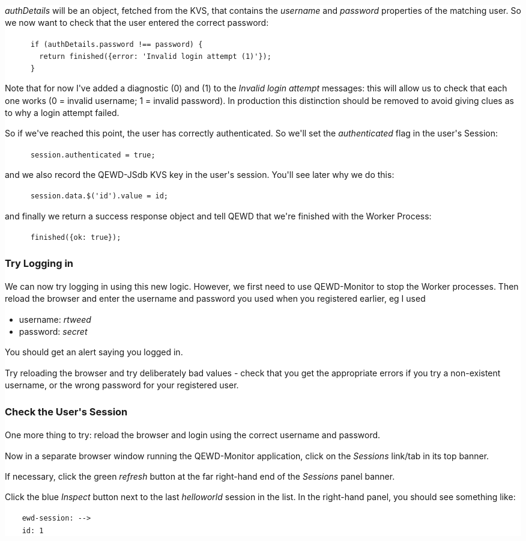 *authDetails* will be an object, fetched from the KVS, that contains the *username* and *password*
properties of the matching user.  So we now want to check that the user entered the correct password:

          if (authDetails.password !== password) {
            return finished({error: 'Invalid login attempt (1)'});
          }

Note that for now I've added a diagnostic (0) and (1) to the *Invalid login attempt* messages: this
will allow us to check that each one works (0 = invalid username; 1 = invalid password).  In production
this distinction should be removed to avoid giving clues as to why a login attempt failed.

So if we've reached this point, the user has correctly authenticated.  So we'll set the
*authenticated* flag in the user's Session:

          session.authenticated = true;

and we also record the QEWD-JSdb KVS key in the user's session.  You'll see later why we do this:

          session.data.$('id').value = id;

and finally we return a success response object and tell QEWD that we're finished with the
Worker Process:

          finished({ok: true});

### Try Logging in

We can now try logging in using this new logic.  However, we first need to use
QEWD-Monitor to stop the Worker processes.  Then reload the browser and enter the username
and password you used when you registered earlier, eg I used

- username: *rtweed*
- password: *secret*

You should get an alert saying you logged in.

Try reloading the browser and try deliberately bad values - check that you get the appropriate errors
if you try a non-existent username, or the wrong password for your registered user.

### Check the User's Session

One more thing to try: reload the browser and login using the correct username and password.

Now in a separate browser window running the QEWD-Monitor application, click on the *Sessions* link/tab
in its top banner.

If necessary, click the green *refresh* button at the far right-hand end of the *Sessions* panel banner.

Click the blue *Inspect* button next to the last *helloworld* session in the list.  In the right-hand
panel, you should see something like:

        ewd-session: -->
        id: 1
